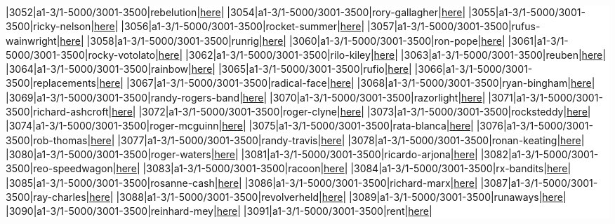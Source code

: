 |3052|a1-3/1-5000/3001-3500|rebelution|[here](https://cdn.jsdelivr.net/gh/guitarchord/a1-3/1-5000/3001-3500/rebelution.webp)|
|3054|a1-3/1-5000/3001-3500|rory-gallagher|[here](https://cdn.jsdelivr.net/gh/guitarchord/a1-3/1-5000/3001-3500/rory-gallagher.webp)|
|3055|a1-3/1-5000/3001-3500|ricky-nelson|[here](https://cdn.jsdelivr.net/gh/guitarchord/a1-3/1-5000/3001-3500/ricky-nelson.webp)|
|3056|a1-3/1-5000/3001-3500|rocket-summer|[here](https://cdn.jsdelivr.net/gh/guitarchord/a1-3/1-5000/3001-3500/rocket-summer.webp)|
|3057|a1-3/1-5000/3001-3500|rufus-wainwright|[here](https://cdn.jsdelivr.net/gh/guitarchord/a1-3/1-5000/3001-3500/rufus-wainwright.webp)|
|3058|a1-3/1-5000/3001-3500|runrig|[here](https://cdn.jsdelivr.net/gh/guitarchord/a1-3/1-5000/3001-3500/runrig.webp)|
|3060|a1-3/1-5000/3001-3500|ron-pope|[here](https://cdn.jsdelivr.net/gh/guitarchord/a1-3/1-5000/3001-3500/ron-pope.webp)|
|3061|a1-3/1-5000/3001-3500|rocky-votolato|[here](https://cdn.jsdelivr.net/gh/guitarchord/a1-3/1-5000/3001-3500/rocky-votolato.webp)|
|3062|a1-3/1-5000/3001-3500|rilo-kiley|[here](https://cdn.jsdelivr.net/gh/guitarchord/a1-3/1-5000/3001-3500/rilo-kiley.webp)|
|3063|a1-3/1-5000/3001-3500|reuben|[here](https://cdn.jsdelivr.net/gh/guitarchord/a1-3/1-5000/3001-3500/reuben.webp)|
|3064|a1-3/1-5000/3001-3500|rainbow|[here](https://cdn.jsdelivr.net/gh/guitarchord/a1-3/1-5000/3001-3500/rainbow.webp)|
|3065|a1-3/1-5000/3001-3500|rufio|[here](https://cdn.jsdelivr.net/gh/guitarchord/a1-3/1-5000/3001-3500/rufio.webp)|
|3066|a1-3/1-5000/3001-3500|replacements|[here](https://cdn.jsdelivr.net/gh/guitarchord/a1-3/1-5000/3001-3500/replacements.webp)|
|3067|a1-3/1-5000/3001-3500|radical-face|[here](https://cdn.jsdelivr.net/gh/guitarchord/a1-3/1-5000/3001-3500/radical-face.webp)|
|3068|a1-3/1-5000/3001-3500|ryan-bingham|[here](https://cdn.jsdelivr.net/gh/guitarchord/a1-3/1-5000/3001-3500/ryan-bingham.webp)|
|3069|a1-3/1-5000/3001-3500|randy-rogers-band|[here](https://cdn.jsdelivr.net/gh/guitarchord/a1-3/1-5000/3001-3500/randy-rogers-band.webp)|
|3070|a1-3/1-5000/3001-3500|razorlight|[here](https://cdn.jsdelivr.net/gh/guitarchord/a1-3/1-5000/3001-3500/razorlight.webp)|
|3071|a1-3/1-5000/3001-3500|richard-ashcroft|[here](https://cdn.jsdelivr.net/gh/guitarchord/a1-3/1-5000/3001-3500/richard-ashcroft.webp)|
|3072|a1-3/1-5000/3001-3500|roger-clyne|[here](https://cdn.jsdelivr.net/gh/guitarchord/a1-3/1-5000/3001-3500/roger-clyne.webp)|
|3073|a1-3/1-5000/3001-3500|rocksteddy|[here](https://cdn.jsdelivr.net/gh/guitarchord/a1-3/1-5000/3001-3500/rocksteddy.webp)|
|3074|a1-3/1-5000/3001-3500|roger-mcguinn|[here](https://cdn.jsdelivr.net/gh/guitarchord/a1-3/1-5000/3001-3500/roger-mcguinn.webp)|
|3075|a1-3/1-5000/3001-3500|rata-blanca|[here](https://cdn.jsdelivr.net/gh/guitarchord/a1-3/1-5000/3001-3500/rata-blanca.webp)|
|3076|a1-3/1-5000/3001-3500|rob-thomas|[here](https://cdn.jsdelivr.net/gh/guitarchord/a1-3/1-5000/3001-3500/rob-thomas.webp)|
|3077|a1-3/1-5000/3001-3500|randy-travis|[here](https://cdn.jsdelivr.net/gh/guitarchord/a1-3/1-5000/3001-3500/randy-travis.webp)|
|3078|a1-3/1-5000/3001-3500|ronan-keating|[here](https://cdn.jsdelivr.net/gh/guitarchord/a1-3/1-5000/3001-3500/ronan-keating.webp)|
|3080|a1-3/1-5000/3001-3500|roger-waters|[here](https://cdn.jsdelivr.net/gh/guitarchord/a1-3/1-5000/3001-3500/roger-waters.webp)|
|3081|a1-3/1-5000/3001-3500|ricardo-arjona|[here](https://cdn.jsdelivr.net/gh/guitarchord/a1-3/1-5000/3001-3500/ricardo-arjona.webp)|
|3082|a1-3/1-5000/3001-3500|reo-speedwagon|[here](https://cdn.jsdelivr.net/gh/guitarchord/a1-3/1-5000/3001-3500/reo-speedwagon.webp)|
|3083|a1-3/1-5000/3001-3500|racoon|[here](https://cdn.jsdelivr.net/gh/guitarchord/a1-3/1-5000/3001-3500/racoon.webp)|
|3084|a1-3/1-5000/3001-3500|rx-bandits|[here](https://cdn.jsdelivr.net/gh/guitarchord/a1-3/1-5000/3001-3500/rx-bandits.webp)|
|3085|a1-3/1-5000/3001-3500|rosanne-cash|[here](https://cdn.jsdelivr.net/gh/guitarchord/a1-3/1-5000/3001-3500/rosanne-cash.webp)|
|3086|a1-3/1-5000/3001-3500|richard-marx|[here](https://cdn.jsdelivr.net/gh/guitarchord/a1-3/1-5000/3001-3500/richard-marx.webp)|
|3087|a1-3/1-5000/3001-3500|ray-charles|[here](https://cdn.jsdelivr.net/gh/guitarchord/a1-3/1-5000/3001-3500/ray-charles.webp)|
|3088|a1-3/1-5000/3001-3500|revolverheld|[here](https://cdn.jsdelivr.net/gh/guitarchord/a1-3/1-5000/3001-3500/revolverheld.webp)|
|3089|a1-3/1-5000/3001-3500|runaways|[here](https://cdn.jsdelivr.net/gh/guitarchord/a1-3/1-5000/3001-3500/runaways.webp)|
|3090|a1-3/1-5000/3001-3500|reinhard-mey|[here](https://cdn.jsdelivr.net/gh/guitarchord/a1-3/1-5000/3001-3500/reinhard-mey.webp)|
|3091|a1-3/1-5000/3001-3500|rent|[here](https://cdn.jsdelivr.net/gh/guitarchord/a1-3/1-5000/3001-3500/rent.webp)|